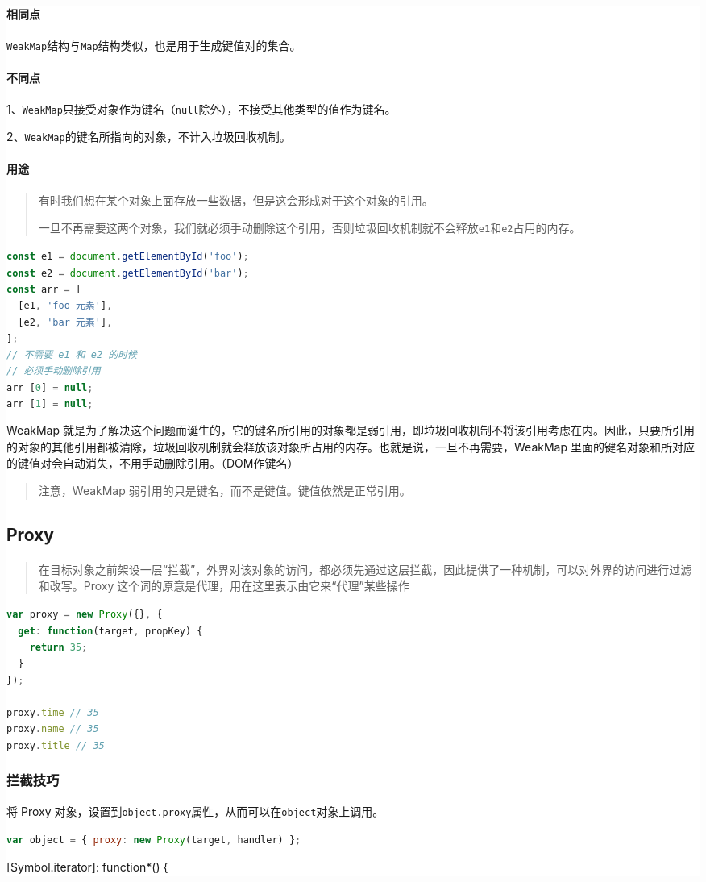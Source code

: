 #### 相同点

`WeakMap`结构与`Map`结构类似，也是用于生成键值对的集合。

#### 不同点

1、`WeakMap`只接受对象作为键名（`null`除外），不接受其他类型的值作为键名。

2、`WeakMap`的键名所指向的对象，不计入垃圾回收机制。

#### 用途

> 有时我们想在某个对象上面存放一些数据，但是这会形成对于这个对象的引用。
>
> 一旦不再需要这两个对象，我们就必须手动删除这个引用，否则垃圾回收机制就不会释放`e1`和`e2`占用的内存。

```javascript
const e1 = document.getElementById('foo');
const e2 = document.getElementById('bar');
const arr = [
  [e1, 'foo 元素'],
  [e2, 'bar 元素'],
];
// 不需要 e1 和 e2 的时候
// 必须手动删除引用
arr [0] = null;
arr [1] = null;
```

WeakMap 就是为了解决这个问题而诞生的，它的键名所引用的对象都是弱引用，即垃圾回收机制不将该引用考虑在内。因此，只要所引用的对象的其他引用都被清除，垃圾回收机制就会释放该对象所占用的内存。也就是说，一旦不再需要，WeakMap 里面的键名对象和所对应的键值对会自动消失，不用手动删除引用。（DOM作键名）

> 注意，WeakMap 弱引用的只是键名，而不是键值。键值依然是正常引用。

## Proxy

> 在目标对象之前架设一层“拦截”，外界对该对象的访问，都必须先通过这层拦截，因此提供了一种机制，可以对外界的访问进行过滤和改写。Proxy 这个词的原意是代理，用在这里表示由它来“代理”某些操作

```javascript
var proxy = new Proxy({}, {
  get: function(target, propKey) {
    return 35;
  }
});

proxy.time // 35
proxy.name // 35
proxy.title // 35
```

### 拦截技巧

将 Proxy 对象，设置到`object.proxy`属性，从而可以在`object`对象上调用。

```javascript
var object = { proxy: new Proxy(target, handler) };
```


  [Symbol.iterator]: function*() {